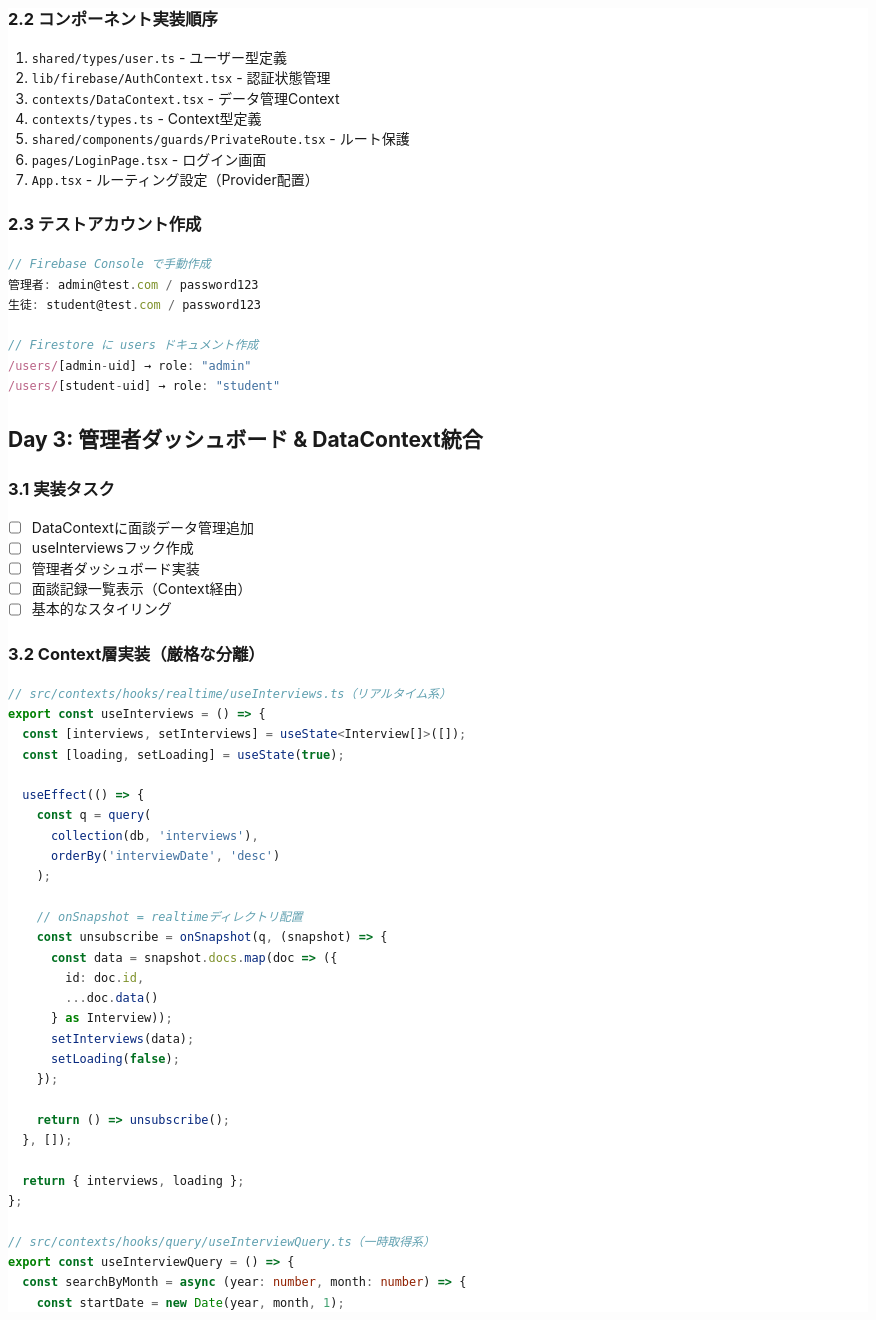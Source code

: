 ### 2.2 コンポーネント実装順序
1. `shared/types/user.ts` - ユーザー型定義
2. `lib/firebase/AuthContext.tsx` - 認証状態管理
3. `contexts/DataContext.tsx` - データ管理Context
4. `contexts/types.ts` - Context型定義
5. `shared/components/guards/PrivateRoute.tsx` - ルート保護
6. `pages/LoginPage.tsx` - ログイン画面
7. `App.tsx` - ルーティング設定（Provider配置）

### 2.3 テストアカウント作成
```javascript
// Firebase Console で手動作成
管理者: admin@test.com / password123
生徒: student@test.com / password123

// Firestore に users ドキュメント作成
/users/[admin-uid] → role: "admin"
/users/[student-uid] → role: "student"
```

## Day 3: 管理者ダッシュボード & DataContext統合

### 3.1 実装タスク
- [ ] DataContextに面談データ管理追加
- [ ] useInterviewsフック作成
- [ ] 管理者ダッシュボード実装
- [ ] 面談記録一覧表示（Context経由）
- [ ] 基本的なスタイリング

### 3.2 Context層実装（厳格な分離）
```typescript
// src/contexts/hooks/realtime/useInterviews.ts（リアルタイム系）
export const useInterviews = () => {
  const [interviews, setInterviews] = useState<Interview[]>([]);
  const [loading, setLoading] = useState(true);

  useEffect(() => {
    const q = query(
      collection(db, 'interviews'),
      orderBy('interviewDate', 'desc')
    );
    
    // onSnapshot = realtimeディレクトリ配置
    const unsubscribe = onSnapshot(q, (snapshot) => {
      const data = snapshot.docs.map(doc => ({ 
        id: doc.id, 
        ...doc.data() 
      } as Interview));
      setInterviews(data);
      setLoading(false);
    });

    return () => unsubscribe();
  }, []);

  return { interviews, loading };
};

// src/contexts/hooks/query/useInterviewQuery.ts（一時取得系）
export const useInterviewQuery = () => {
  const searchByMonth = async (year: number, month: number) => {
    const startDate = new Date(year, month, 1);
```